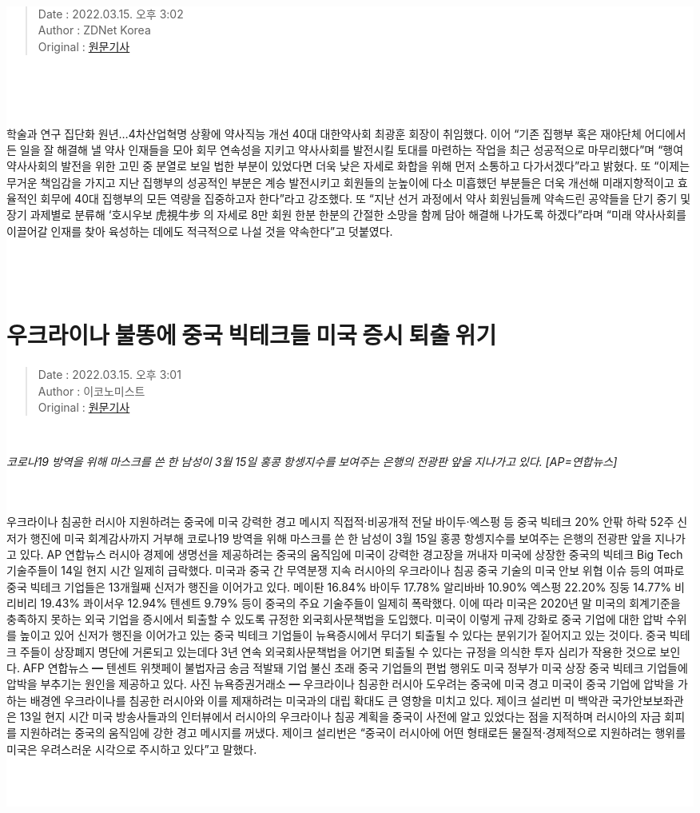 > Date : 2022.03.15. 오후 3:02  
> Author : ZDNet Korea  
> Original : [원문기사](https://news.naver.com/main/read.naver?mode=LSD&mid=sec&sid1=105&oid=092&aid=0002250511)  
<br/>  
  
<img alt="" src="https://imgnews.pstatic.net/image/092/2022/03/15/0002250511_001_20220315150802613.jpg?type=w647"/>  
<br/><br/>  
  
학술과 연구 집단화 원년…4차산업혁명 상황에 약사직능 개선 40대 대한약사회 최광훈 회장이 취임했다.
이어 “기존 집행부 혹은 재야단체 어디에서든 일을 잘 해결해 낼 약사 인재들을 모아 회무 연속성을 지키고 약사사회를 발전시킬 토대를 마련하는 작업을 최근 성공적으로 마무리했다”며 “행여 약사사회의 발전을 위한 고민 중 분열로 보일 법한 부분이 있었다면 더욱 낮은 자세로 화합을 위해 먼저 소통하고 다가서겠다”라고 밝혔다.
또 “이제는 무거운 책임감을 가지고 지난 집행부의 성공적인 부분은 계승 발전시키고 회원들의 눈높이에 다소 미흡했던 부분들은 더욱 개선해 미래지향적이고 효율적인 회무에 40대 집행부의 모든 역량을 집중하고자 한다”라고 강조했다.
또 “지난 선거 과정에서 약사 회원님들께 약속드린 공약들을 단기 중기 및 장기 과제별로 분류해 ‘호시우보 虎視牛步 의 자세로 8만 회원 한분 한분의 간절한 소망을 함께 담아 해결해 나가도록 하겠다”라며 “미래 약사사회를 이끌어갈 인재를 찾아 육성하는 데에도 적극적으로 나설 것을 약속한다”고 덧붙였다.  
<br/><br/><br/>  

  
# 우크라이나 불똥에 중국 빅테크들 미국 증시 퇴출 위기  
  
> Date : 2022.03.15. 오후 3:01  
> Author : 이코노미스트  
> Original : [원문기사](https://news.naver.com/main/read.naver?mode=LSD&mid=sec&sid1=105&oid=243&aid=0000024162)  
<br/>  
  
<img alt="" src="https://imgnews.pstatic.net/image/243/2022/03/15/0000024162_001_20220315150101424.jpg?type=w647"><em class="img_desc">코로나19 방역을 위해 마스크를 쓴 한 남성이 3월 15일 홍콩 항셍지수를 보여주는 은행의 전광판 앞을 지나가고 있다. [AP=연합뉴스]</em></img>  
<br/><br/>  
  
우크라이나 침공한 러시아 지원하려는 중국에 미국 강력한 경고 메시지 직접적·비공개적 전달 바이두·엑스펑 등 중국 빅테크 20% 안팎 하락 52주 신저가 행진에 미국 회계감사까지 거부해 코로나19 방역을 위해 마스크를 쓴 한 남성이 3월 15일 홍콩 항셍지수를 보여주는 은행의 전광판 앞을 지나가고 있다.
AP 연합뉴스 러시아 경제에 생명선을 제공하려는 중국의 움직임에 미국이 강력한 경고장을 꺼내자 미국에 상장한 중국의 빅테크 Big Tech 기술주들이 14일 현지 시간 일제히 급락했다.
미국과 중국 간 무역분쟁 지속 러시아의 우크라이나 침공 중국 기술의 미국 안보 위협 이슈 등의 여파로 중국 빅테크 기업들은 13개월째 신저가 행진을 이어가고 있다.
메이퇀 16.84% 바이두 17.78% 알리바바 10.90% 엑스펑 22.20% 징둥 14.77% 비리비리 19.43% 콰이서우 12.94% 텐센트 9.79% 등이 중국의 주요 기술주들이 일제히 폭락했다.
이에 따라 미국은 2020년 말 미국의 회계기준을 충족하지 못하는 외국 기업을 증시에서 퇴출할 수 있도록 규정한 외국회사문책법을 도입했다.
미국이 이렇게 규제 강화로 중국 기업에 대한 압박 수위를 높이고 있어 신저가 행진을 이어가고 있는 중국 빅테크 기업들이 뉴욕증시에서 무더기 퇴출될 수 있다는 분위기가 짙어지고 있는 것이다.
중국 빅테크 주들이 상장폐지 명단에 거론되고 있는데다 3년 연속 외국회사문책법을 어기면 퇴출될 수 있다는 규정을 의식한 투자 심리가 작용한 것으로 보인다.
AFP 연합뉴스 ━ 텐센트 위챗페이 불법자금 송금 적발돼 기업 불신 초래 중국 기업들의 편법 행위도 미국 정부가 미국 상장 중국 빅테크 기업들에 압박을 부추기는 원인을 제공하고 있다.
사진 뉴욕증권거래소 ━ 우크라이나 침공한 러시아 도우려는 중국에 미국 경고 미국이 중국 기업에 압박을 가하는 배경엔 우크라이나를 침공한 러시아와 이를 제재하려는 미국과의 대립 확대도 큰 영향을 미치고 있다.
제이크 설리번 미 백악관 국가안보보좌관은 13일 현지 시간 미국 방송사들과의 인터뷰에서 러시아의 우크라이나 침공 계획을 중국이 사전에 알고 있었다는 점을 지적하며 러시아의 자금 회피를 지원하려는 중국의 움직임에 강한 경고 메시지를 꺼냈다.
제이크 설리번은 “중국이 러시아에 어떤 형태로든 물질적·경제적으로 지원하려는 행위를 미국은 우려스러운 시각으로 주시하고 있다”고 말했다.  
<br/><br/><br/>  

